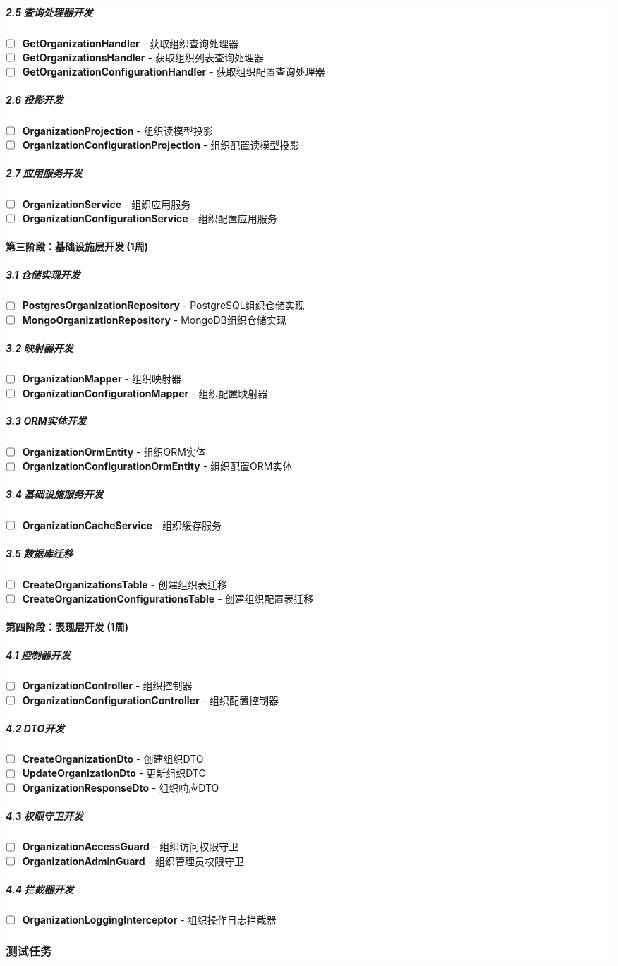 ##### 2.5 查询处理器开发
- [ ] **GetOrganizationHandler** - 获取组织查询处理器
- [ ] **GetOrganizationsHandler** - 获取组织列表查询处理器
- [ ] **GetOrganizationConfigurationHandler** - 获取组织配置查询处理器

##### 2.6 投影开发
- [ ] **OrganizationProjection** - 组织读模型投影
- [ ] **OrganizationConfigurationProjection** - 组织配置读模型投影

##### 2.7 应用服务开发
- [ ] **OrganizationService** - 组织应用服务
- [ ] **OrganizationConfigurationService** - 组织配置应用服务

#### 第三阶段：基础设施层开发 (1周)

##### 3.1 仓储实现开发
- [ ] **PostgresOrganizationRepository** - PostgreSQL组织仓储实现
- [ ] **MongoOrganizationRepository** - MongoDB组织仓储实现

##### 3.2 映射器开发
- [ ] **OrganizationMapper** - 组织映射器
- [ ] **OrganizationConfigurationMapper** - 组织配置映射器

##### 3.3 ORM实体开发
- [ ] **OrganizationOrmEntity** - 组织ORM实体
- [ ] **OrganizationConfigurationOrmEntity** - 组织配置ORM实体

##### 3.4 基础设施服务开发
- [ ] **OrganizationCacheService** - 组织缓存服务

##### 3.5 数据库迁移
- [ ] **CreateOrganizationsTable** - 创建组织表迁移
- [ ] **CreateOrganizationConfigurationsTable** - 创建组织配置表迁移

#### 第四阶段：表现层开发 (1周)

##### 4.1 控制器开发
- [ ] **OrganizationController** - 组织控制器
- [ ] **OrganizationConfigurationController** - 组织配置控制器

##### 4.2 DTO开发
- [ ] **CreateOrganizationDto** - 创建组织DTO
- [ ] **UpdateOrganizationDto** - 更新组织DTO
- [ ] **OrganizationResponseDto** - 组织响应DTO

##### 4.3 权限守卫开发
- [ ] **OrganizationAccessGuard** - 组织访问权限守卫
- [ ] **OrganizationAdminGuard** - 组织管理员权限守卫

##### 4.4 拦截器开发
- [ ] **OrganizationLoggingInterceptor** - 组织操作日志拦截器

### 测试任务
